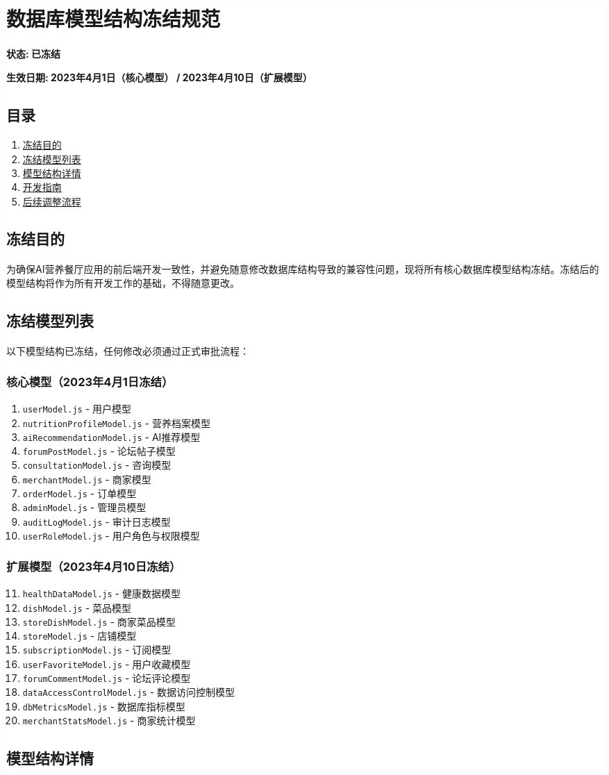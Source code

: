 # 数据库模型结构冻结规范

**状态: 已冻结**

**生效日期: 2023年4月1日（核心模型） / 2023年4月10日（扩展模型）**

## 目录

1. [冻结目的](#冻结目的)
2. [冻结模型列表](#冻结模型列表)
3. [模型结构详情](#模型结构详情)
4. [开发指南](#开发指南)
5. [后续调整流程](#后续调整流程)

## 冻结目的

为确保AI营养餐厅应用的前后端开发一致性，并避免随意修改数据库结构导致的兼容性问题，现将所有核心数据库模型结构冻结。冻结后的模型结构将作为所有开发工作的基础，不得随意更改。

## 冻结模型列表

以下模型结构已冻结，任何修改必须通过正式审批流程：

### 核心模型（2023年4月1日冻结）

1. `userModel.js` - 用户模型
2. `nutritionProfileModel.js` - 营养档案模型
3. `aiRecommendationModel.js` - AI推荐模型
4. `forumPostModel.js` - 论坛帖子模型
5. `consultationModel.js` - 咨询模型
6. `merchantModel.js` - 商家模型
7. `orderModel.js` - 订单模型
8. `adminModel.js` - 管理员模型
9. `auditLogModel.js` - 审计日志模型
10. `userRoleModel.js` - 用户角色与权限模型

### 扩展模型（2023年4月10日冻结）

11. `healthDataModel.js` - 健康数据模型
12. `dishModel.js` - 菜品模型
13. `storeDishModel.js` - 商家菜品模型
14. `storeModel.js` - 店铺模型
15. `subscriptionModel.js` - 订阅模型
16. `userFavoriteModel.js` - 用户收藏模型
17. `forumCommentModel.js` - 论坛评论模型
18. `dataAccessControlModel.js` - 数据访问控制模型
19. `dbMetricsModel.js` - 数据库指标模型
20. `merchantStatsModel.js` - 商家统计模型

## 模型结构详情
